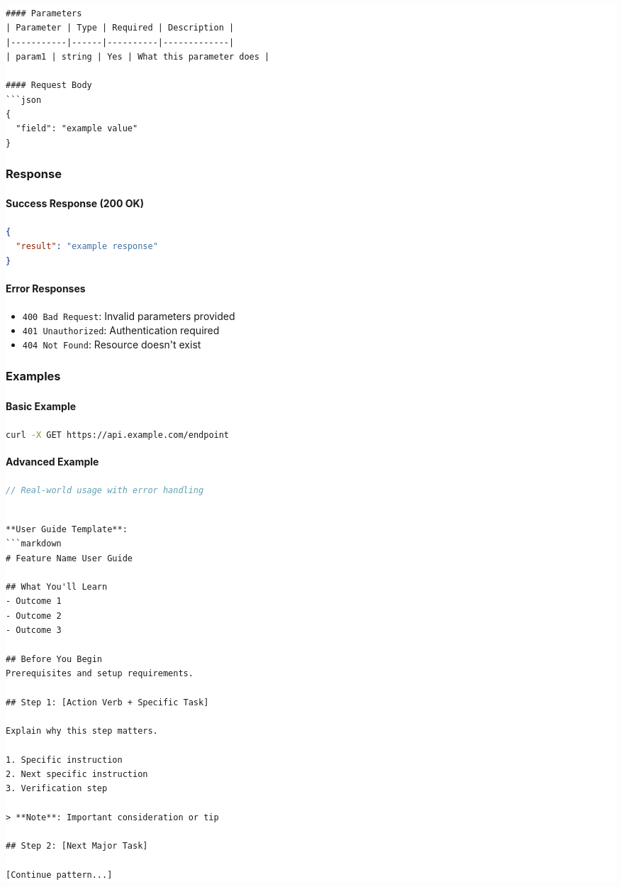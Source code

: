 ```
#### Parameters
| Parameter | Type | Required | Description |
|-----------|------|----------|-------------|
| param1 | string | Yes | What this parameter does |

#### Request Body
```json
{
  "field": "example value"
}
```

### Response

#### Success Response (200 OK)
```json
{
  "result": "example response"
}
```

#### Error Responses
- `400 Bad Request`: Invalid parameters provided
- `401 Unauthorized`: Authentication required
- `404 Not Found`: Resource doesn't exist

### Examples

#### Basic Example
```bash
curl -X GET https://api.example.com/endpoint
```

#### Advanced Example
```javascript
// Real-world usage with error handling
```
```

**User Guide Template**:
```markdown
# Feature Name User Guide

## What You'll Learn
- Outcome 1
- Outcome 2
- Outcome 3

## Before You Begin
Prerequisites and setup requirements.

## Step 1: [Action Verb + Specific Task]

Explain why this step matters.

1. Specific instruction
2. Next specific instruction
3. Verification step

> **Note**: Important consideration or tip

## Step 2: [Next Major Task]

[Continue pattern...]
```